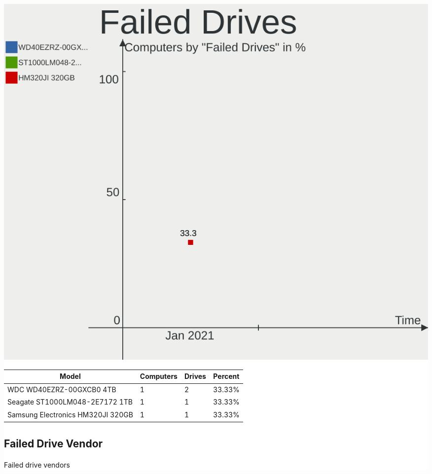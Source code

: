 ![Failed Drives](./All/images/line_chart/drive_failed.svg)

| Model                             | Computers | Drives | Percent |
|-----------------------------------|-----------|--------|---------|
| WDC WD40EZRZ-00GXCB0 4TB          | 1         | 2      | 33.33%  |
| Seagate ST1000LM048-2E7172 1TB    | 1         | 1      | 33.33%  |
| Samsung Electronics HM320JI 320GB | 1         | 1      | 33.33%  |

Failed Drive Vendor
-------------------

Failed drive vendors
